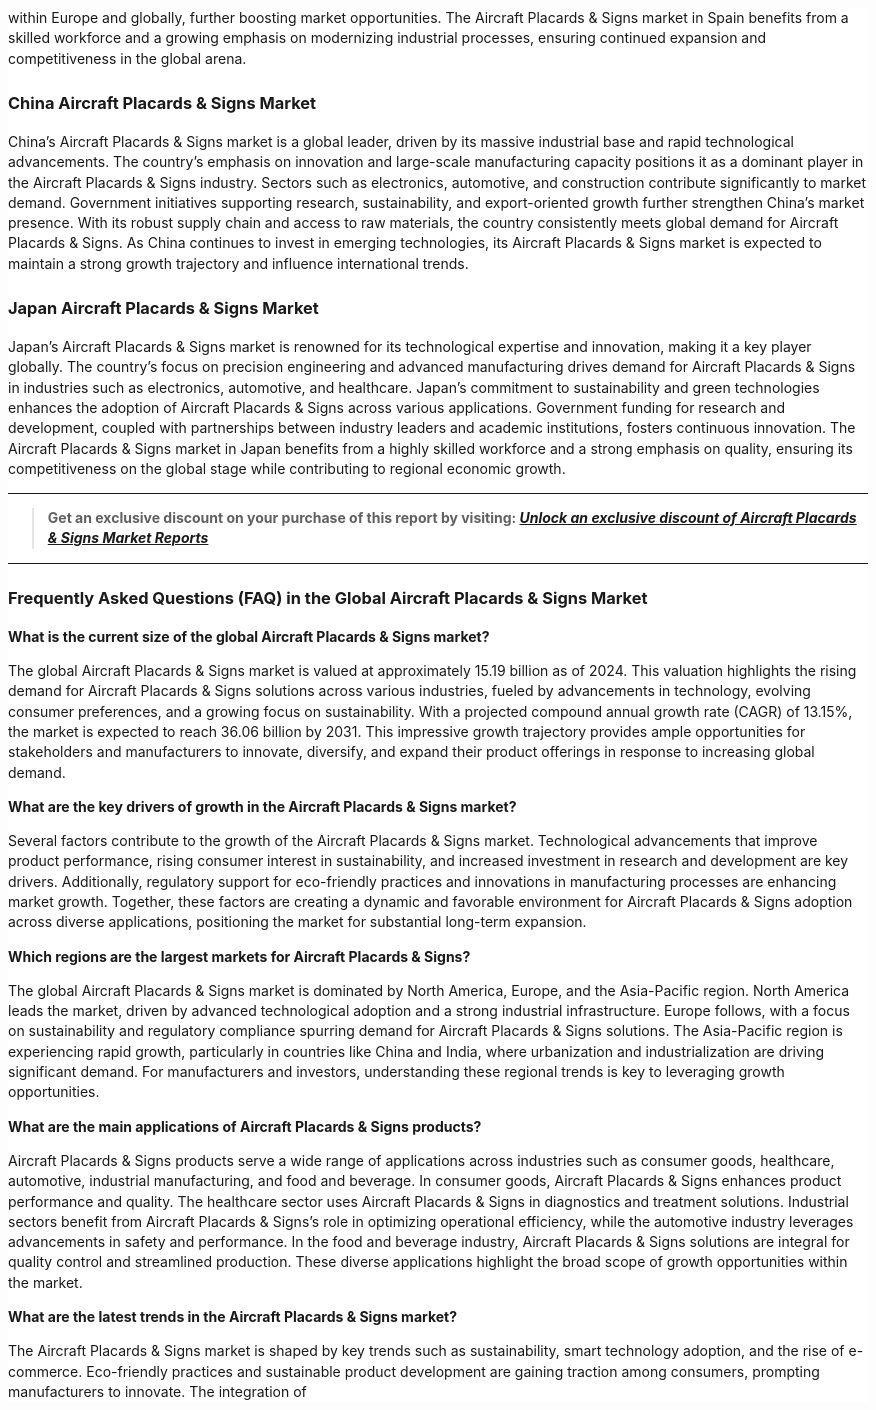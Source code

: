 within Europe and globally, further boosting market opportunities. The Aircraft Placards & Signs market in Spain benefits from a skilled workforce and a growing emphasis on modernizing industrial processes, ensuring continued expansion and competitiveness in the global arena.</p><h3>China Aircraft Placards & Signs Market</h3><p>China&rsquo;s Aircraft Placards & Signs market is a global leader, driven by its massive industrial base and rapid technological advancements. The country&rsquo;s emphasis on innovation and large-scale manufacturing capacity positions it as a dominant player in the Aircraft Placards & Signs industry. Sectors such as electronics, automotive, and construction contribute significantly to market demand. Government initiatives supporting research, sustainability, and export-oriented growth further strengthen China&rsquo;s market presence. With its robust supply chain and access to raw materials, the country consistently meets global demand for Aircraft Placards & Signs. As China continues to invest in emerging technologies, its Aircraft Placards & Signs market is expected to maintain a strong growth trajectory and influence international trends.</p><h3>Japan Aircraft Placards & Signs Market</h3><p>Japan&rsquo;s Aircraft Placards & Signs market is renowned for its technological expertise and innovation, making it a key player globally. The country&rsquo;s focus on precision engineering and advanced manufacturing drives demand for Aircraft Placards & Signs in industries such as electronics, automotive, and healthcare. Japan&rsquo;s commitment to sustainability and green technologies enhances the adoption of Aircraft Placards & Signs across various applications. Government funding for research and development, coupled with partnerships between industry leaders and academic institutions, fosters continuous innovation. The Aircraft Placards & Signs market in Japan benefits from a highly skilled workforce and a strong emphasis on quality, ensuring its competitiveness on the global stage while contributing to regional economic growth.</p><hr /><blockquote><p><strong>Get an exclusive discount on your purchase of this report by visiting: <em><a href="://marketresearchpulse.com/ask-for-discount/102968?utm_source=Github&amp;utm_medium=052">Unlock an exclusive discount of Aircraft Placards & Signs Market Reports</a></em>&nbsp;</strong></p></blockquote><hr /><h3>Frequently Asked Questions (FAQ) in the Global Aircraft Placards & Signs Market</h3><p><strong>What is the current size of the global Aircraft Placards & Signs market?</strong></p><p>The global Aircraft Placards & Signs market is valued at approximately 15.19 billion as of 2024. This valuation highlights the rising demand for Aircraft Placards & Signs solutions across various industries, fueled by advancements in technology, evolving consumer preferences, and a growing focus on sustainability. With a projected compound annual growth rate (CAGR) of 13.15%, the market is expected to reach 36.06 billion by 2031. This impressive growth trajectory provides ample opportunities for stakeholders and manufacturers to innovate, diversify, and expand their product offerings in response to increasing global demand.</p><p><strong>What are the key drivers of growth in the Aircraft Placards & Signs market?</strong></p><p>Several factors contribute to the growth of the Aircraft Placards & Signs market. Technological advancements that improve product performance, rising consumer interest in sustainability, and increased investment in research and development are key drivers. Additionally, regulatory support for eco-friendly practices and innovations in manufacturing processes are enhancing market growth. Together, these factors are creating a dynamic and favorable environment for Aircraft Placards & Signs adoption across diverse applications, positioning the market for substantial long-term expansion.</p><p><strong>Which regions are the largest markets for Aircraft Placards & Signs?</strong></p><p>The global Aircraft Placards & Signs market is dominated by North America, Europe, and the Asia-Pacific region. North America leads the market, driven by advanced technological adoption and a strong industrial infrastructure. Europe follows, with a focus on sustainability and regulatory compliance spurring demand for Aircraft Placards & Signs solutions. The Asia-Pacific region is experiencing rapid growth, particularly in countries like China and India, where urbanization and industrialization are driving significant demand. For manufacturers and investors, understanding these regional trends is key to leveraging growth opportunities.</p><p><strong>What are the main applications of Aircraft Placards & Signs products?</strong></p><p>Aircraft Placards & Signs products serve a wide range of applications across industries such as consumer goods, healthcare, automotive, industrial manufacturing, and food and beverage. In consumer goods, Aircraft Placards & Signs enhances product performance and quality. The healthcare sector uses Aircraft Placards & Signs in diagnostics and treatment solutions. Industrial sectors benefit from Aircraft Placards & Signs&rsquo;s role in optimizing operational efficiency, while the automotive industry leverages advancements in safety and performance. In the food and beverage industry, Aircraft Placards & Signs solutions are integral for quality control and streamlined production. These diverse applications highlight the broad scope of growth opportunities within the market.</p><p><strong>What are the latest trends in the Aircraft Placards & Signs market?</strong></p><p>The Aircraft Placards & Signs market is shaped by key trends such as sustainability, smart technology adoption, and the rise of e-commerce. Eco-friendly practices and sustainable product development are gaining traction among consumers, prompting manufacturers to innovate. The integration of